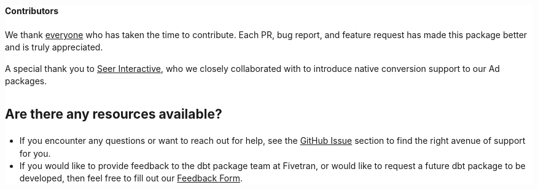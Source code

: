 #### Contributors
We thank [everyone](https://github.com/fivetran/dbt_ad_reporting/graphs/contributors) who has taken the time to contribute. Each PR, bug report, and feature request has made this package better and is truly appreciated.

A special thank you to [Seer Interactive](https://www.seerinteractive.com/?utm_campaign=Fivetran%20%7C%20Models&utm_source=Fivetran&utm_medium=Fivetran%20Documentation), who we closely collaborated with to introduce native conversion support to our Ad packages.

## Are there any resources available?
- If you encounter any questions or want to reach out for help, see the [GitHub Issue](https://github.com/fivetran/dbt_ad_reporting/issues/new/choose) section to find the right avenue of support for you.
- If you would like to provide feedback to the dbt package team at Fivetran, or would like to request a future dbt package to be developed, then feel free to fill out our [Feedback Form](https://www.surveymonkey.com/r/DQ7K7WW).
